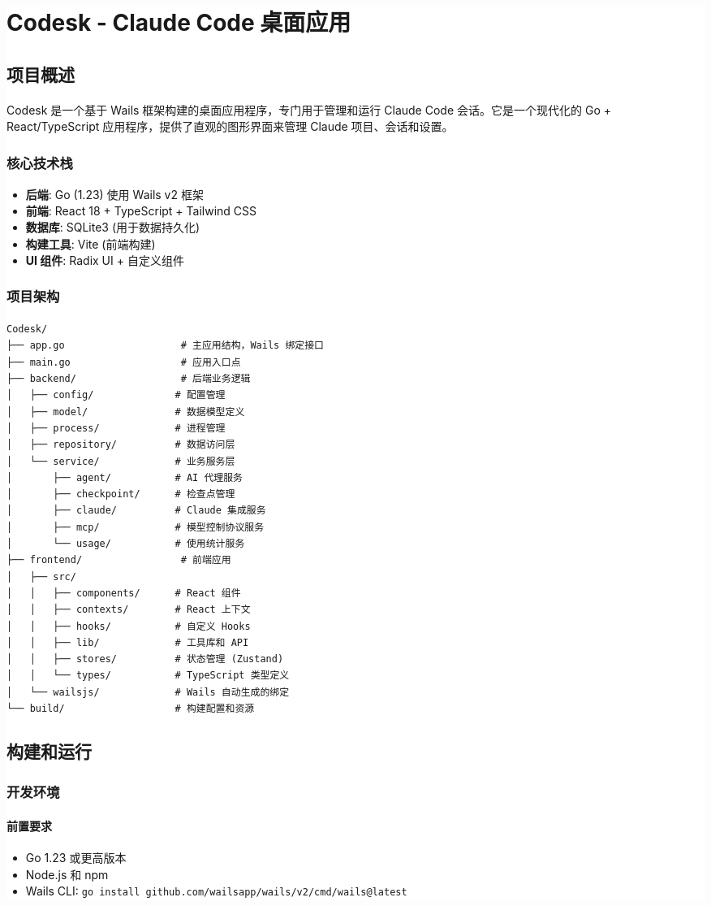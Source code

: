 # Codesk - Claude Code 桌面应用

## 项目概述

Codesk 是一个基于 Wails 框架构建的桌面应用程序，专门用于管理和运行 Claude Code 会话。它是一个现代化的 Go + React/TypeScript 应用程序，提供了直观的图形界面来管理 Claude 项目、会话和设置。

### 核心技术栈

- **后端**: Go (1.23) 使用 Wails v2 框架
- **前端**: React 18 + TypeScript + Tailwind CSS
- **数据库**: SQLite3 (用于数据持久化)
- **构建工具**: Vite (前端构建)
- **UI 组件**: Radix UI + 自定义组件

### 项目架构

```
Codesk/
├── app.go                    # 主应用结构，Wails 绑定接口
├── main.go                   # 应用入口点
├── backend/                  # 后端业务逻辑
│   ├── config/              # 配置管理
│   ├── model/               # 数据模型定义
│   ├── process/             # 进程管理
│   ├── repository/          # 数据访问层
│   └── service/             # 业务服务层
│       ├── agent/           # AI 代理服务
│       ├── checkpoint/      # 检查点管理
│       ├── claude/          # Claude 集成服务
│       ├── mcp/             # 模型控制协议服务
│       └── usage/           # 使用统计服务
├── frontend/                 # 前端应用
│   ├── src/
│   │   ├── components/      # React 组件
│   │   ├── contexts/        # React 上下文
│   │   ├── hooks/           # 自定义 Hooks
│   │   ├── lib/             # 工具库和 API
│   │   ├── stores/          # 状态管理 (Zustand)
│   │   └── types/           # TypeScript 类型定义
│   └── wailsjs/             # Wails 自动生成的绑定
└── build/                   # 构建配置和资源
```

## 构建和运行

### 开发环境

#### 前置要求
- Go 1.23 或更高版本
- Node.js 和 npm
- Wails CLI: `go install github.com/wailsapp/wails/v2/cmd/wails@latest`
